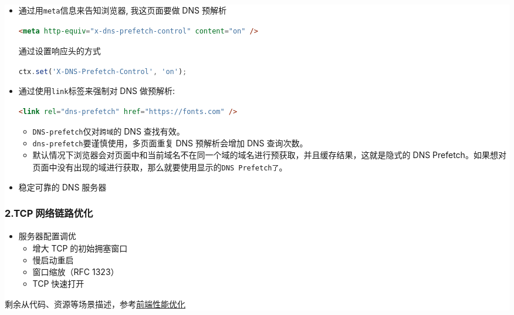   - 通过用`meta`信息来告知浏览器, 我这页面要做 DNS 预解析

    ```html
    <meta http-equiv="x-dns-prefetch-control" content="on" />
    ```

    通过设置响应头的方式

    ```js
    ctx.set('X-DNS-Prefetch-Control', 'on');
    ```

  - 通过使用`link`标签来强制对 DNS 做预解析:

    ```html
    <link rel="dns-prefetch" href="https://fonts.com" />
    ```

    - `DNS-prefetch`仅对`跨域`的 DNS 查找有效。
    - `dns-prefetch`要谨慎使用，多页面重复 DNS 预解析会增加 DNS 查询次数。
    - 默认情况下浏览器会对页面中和当前域名不在同一个域的域名进行预获取，并且缓存结果，这就是隐式的 DNS Prefetch。如果想对页面中没有出现的域进行获取，那么就要使用显示的`DNS Prefetch了`。

- 稳定可靠的 DNS 服务器

### 2.TCP 网络链路优化

- 服务器配置调优
  - 增大 TCP 的初始拥塞窗口
  - 慢启动重启
  - 窗口缩放（RFC 1323）
  - TCP 快速打开

剩余从代码、资源等场景描述，参考[前端性能优化](/performance/project/front)

